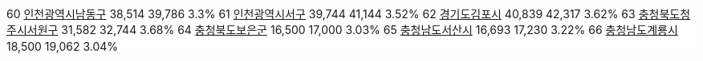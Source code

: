  <tr class="item">
    <td>60</td>
    <td><a href="/apt/인천광역시남동구">인천광역시남동구</a></td>
    <td>38,514</td>
    <td>39,786</td>
    <td>3.3%</td>
  </tr>

  <tr class="item">
    <td>61</td>
    <td><a href="/apt/인천광역시서구">인천광역시서구</a></td>
    <td>39,744</td>
    <td>41,144</td>
    <td>3.52%</td>
  </tr>

  <tr class="item">
    <td>62</td>
    <td><a href="/apt/경기도김포시">경기도김포시</a></td>
    <td>40,839</td>
    <td>42,317</td>
    <td>3.62%</td>
  </tr>

  <tr class="item">
    <td>63</td>
    <td><a href="/apt/충청북도청주시서원구">충청북도청주시서원구</a></td>
    <td>31,582</td>
    <td>32,744</td>
    <td>3.68%</td>
  </tr>

  <tr class="item">
    <td>64</td>
    <td><a href="/apt/충청북도보은군">충청북도보은군</a></td>
    <td>16,500</td>
    <td>17,000</td>
    <td>3.03%</td>
  </tr>

  <tr class="item">
    <td>65</td>
    <td><a href="/apt/충청남도서산시">충청남도서산시</a></td>
    <td>16,693</td>
    <td>17,230</td>
    <td>3.22%</td>
  </tr>

  <tr class="item">
    <td>66</td>
    <td><a href="/apt/충청남도계룡시">충청남도계룡시</a></td>
    <td>18,500</td>
    <td>19,062</td>
    <td>3.04%</td>
  </tr>
